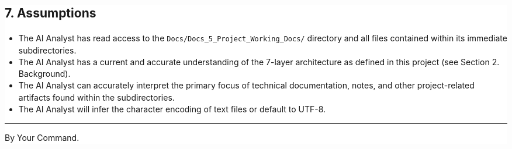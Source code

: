 ## 7. Assumptions

- The AI Analyst has read access to the `Docs/Docs_5_Project_Working_Docs/` directory and all files contained within its immediate subdirectories.
- The AI Analyst has a current and accurate understanding of the 7-layer architecture as defined in this project (see Section 2. Background).
- The AI Analyst can accurately interpret the primary focus of technical documentation, notes, and other project-related artifacts found within the subdirectories.
- The AI Analyst will infer the character encoding of text files or default to UTF-8.

---

By Your Command.
